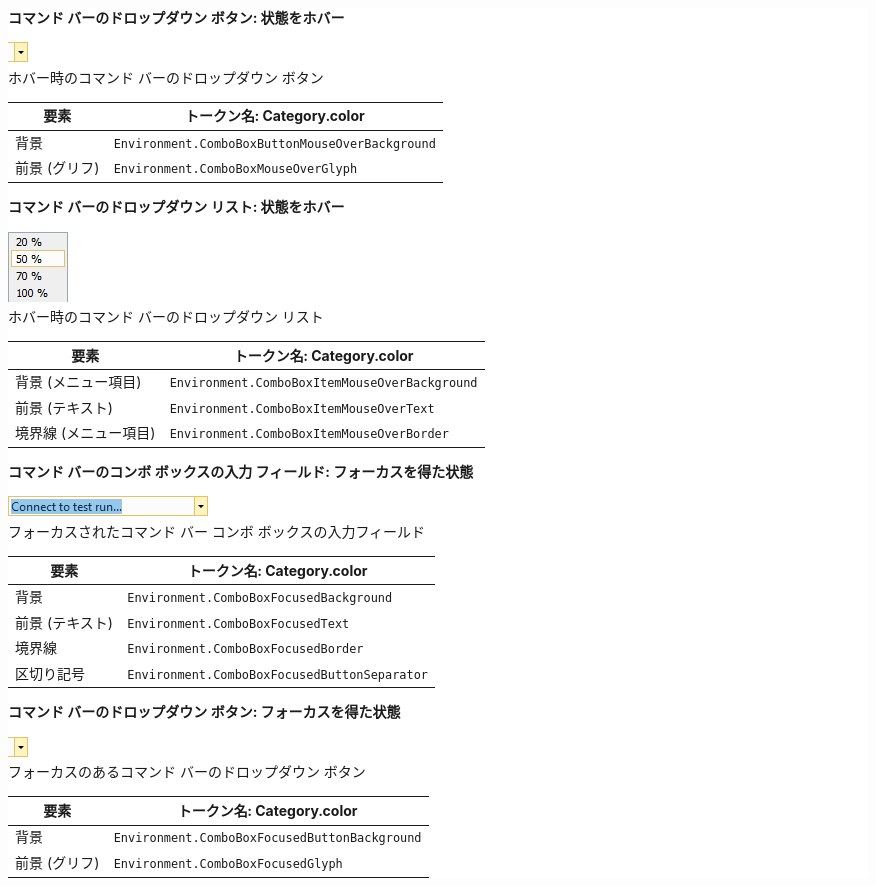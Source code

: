  **コマンド バーのドロップダウン ボタン: 状態をホバー**  

![ホバー時のコマンド バーのドロップダウン ボタン](../../extensibility/ux-guidelines/media/0303-034_comboboxdropdownbuttonhover.png "0303-034_ComboBoxDropdownButtonHover")<br />ホバー時のコマンド バーのドロップダウン ボタン

| 要素 | トークン名: Category.color |
| --- | --- |
| 背景 | `Environment.ComboBoxButtonMouseOverBackground` |
| 前景 (グリフ) | `Environment.ComboBoxMouseOverGlyph` |

**コマンド バーのドロップダウン リスト: 状態をホバー**

 ![ホバー時のコマンド バーのドロップダウン リスト](../../extensibility/ux-guidelines/media/0303-035_comboboxdropdownlisthover.png "0303-035_ComboBoxDropdownListHover")<br />ホバー時のコマンド バーのドロップダウン リスト  

| 要素 | トークン名: Category.color |
| --- | --- |
| 背景 (メニュー項目) | `Environment.ComboBoxItemMouseOverBackground` |
| 前景 (テキスト) | `Environment.ComboBoxItemMouseOverText` |
| 境界線 (メニュー項目) | `Environment.ComboBoxItemMouseOverBorder` |

 **コマンド バーのコンボ ボックスの入力 フィールド: フォーカスを得た状態**  

![フォーカスされたコマンド バー コンボ ボックスの入力フィールド](../../extensibility/ux-guidelines/media/0303-036_comboboxinputfieldfocused.png "0303-036_ComboBoxInputFieldFocused")<br />フォーカスされたコマンド バー コンボ ボックスの入力フィールド

| 要素 | トークン名: Category.color |
| --- | --- |
| 背景 | `Environment.ComboBoxFocusedBackground` |
| 前景 (テキスト) | `Environment.ComboBoxFocusedText` |
| 境界線 | `Environment.ComboBoxFocusedBorder` |
| 区切り記号 | `Environment.ComboBoxFocusedButtonSeparator` |

**コマンド バーのドロップダウン ボタン: フォーカスを得た状態**  

![フォーカスのあるコマンド バーのドロップダウン ボタン](../../extensibility/ux-guidelines/media/0303-037_comboboxdropdownbuttonfocused.png "0303-037_ComboBoxDropdownButtonFocused")<br />フォーカスのあるコマンド バーのドロップダウン ボタン

| 要素 | トークン名: Category.color |
| --- | --- |
| 背景 | `Environment.ComboBoxFocusedButtonBackground` |
| 前景 (グリフ) | `Environment.ComboBoxFocusedGlyph` |
